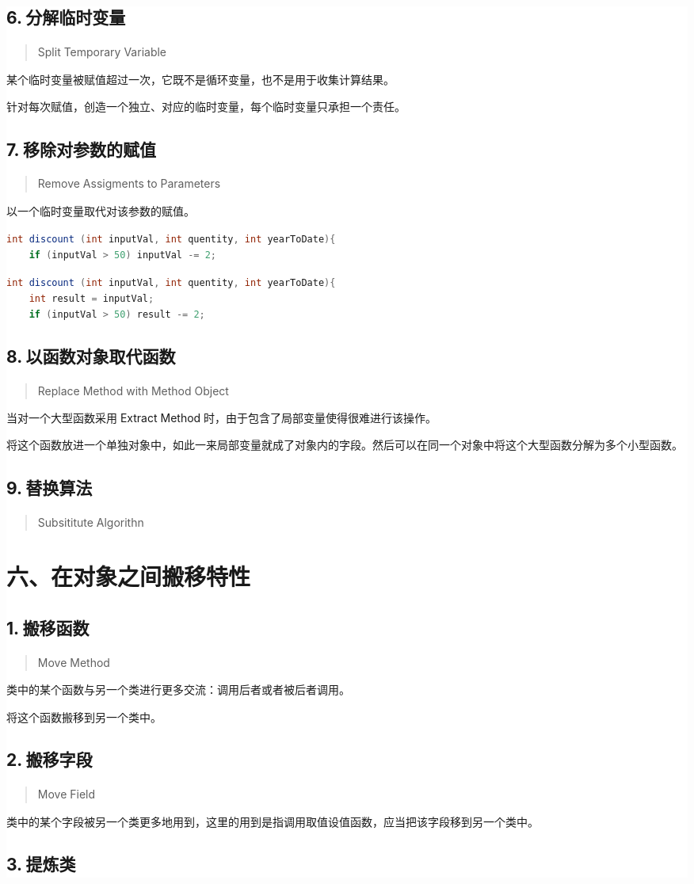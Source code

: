 ## 6. 分解临时变量

> Split Temporary Variable

某个临时变量被赋值超过一次，它既不是循环变量，也不是用于收集计算结果。

针对每次赋值，创造一个独立、对应的临时变量，每个临时变量只承担一个责任。

## 7. 移除对参数的赋值

>  Remove Assigments to Parameters

以一个临时变量取代对该参数的赋值。

```java
int discount (int inputVal, int quentity, int yearToDate){
    if (inputVal > 50) inputVal -= 2;
```

```java
int discount (int inputVal, int quentity, int yearToDate){
    int result = inputVal;
    if (inputVal > 50) result -= 2;
```

## 8. 以函数对象取代函数

> Replace Method with Method Object

当对一个大型函数采用 Extract Method 时，由于包含了局部变量使得很难进行该操作。

将这个函数放进一个单独对象中，如此一来局部变量就成了对象内的字段。然后可以在同一个对象中将这个大型函数分解为多个小型函数。

## 9. 替换算法

> Subsititute Algorithn

# 六、在对象之间搬移特性

## 1. 搬移函数

> Move Method

类中的某个函数与另一个类进行更多交流：调用后者或者被后者调用。

将这个函数搬移到另一个类中。

## 2. 搬移字段

> Move Field

类中的某个字段被另一个类更多地用到，这里的用到是指调用取值设值函数，应当把该字段移到另一个类中。

## 3. 提炼类
